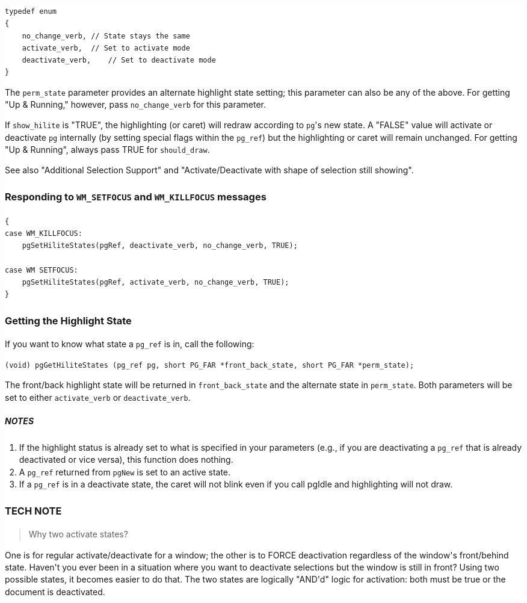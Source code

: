 	typedef enum
	{
		no_change_verb,	// State stays the same
		activate_verb,	// Set to activate mode
		deactivate_verb,	// Set to deactivate mode
	}


The `perm_state` parameter provides an alternate highlight state setting; this parameter can also be any of the above. For getting "Up \& Running," however, pass `no_change_verb` for this parameter.

If `show_hilite` is "TRUE", the highlighting (or caret) will redraw according to `pg`'s new state. A "FALSE" value will activate or deactivate `pg` internally (by setting special flags within the `pg_ref`) but the highlighting or caret will remain unchanged. For getting "Up & Running", always pass TRUE for `should_draw`.

See also "Additional Selection Support"  and "Activate/Deactivate with shape of selection still showing".

### Responding to `WM_SETFOCUS` and `WM_KILLFOCUS` messages

	{
	case WM_KILLFOCUS:
		pgSetHiliteStates(pgRef, deactivate_verb, no_change_verb, TRUE);
	
	case WM SETFOCUS:
		pgSetHiliteStates(pgRef, activate_verb, no_change_verb, TRUE);
	}

### Getting the Highlight State

If you want to know what state a `pg_ref` is in, call the following:

	(void) pgGetHiliteStates (pg_ref pg, short PG_FAR *front_back_state, short PG_FAR *perm_state);

The front/back highlight state will be returned in `front_back_state` and the alternate state in `perm_state`. Both parameters will be set to either `activate_verb` or `deactivate_verb`.

##### NOTES

1. If the highlight status is already set to what is specified in your parameters (e.g., if you are deactivating a `pg_ref` that is already deactivated or vice versa), this function does nothing.
2. A `pg_ref` returned from `pgNew` is set to an active state.
3. If a `pg_ref` is in a deactivate state, the caret will not blink even if you call pgIdle and highlighting will not draw.

### TECH NOTE

> Why two activate states?

One is for regular activate/deactivate for a window; the other is to FORCE deactivation regardless of the window's front/behind state. Haven't you ever been in a situation where you want to deactivate selections but the window is still in front? Using two possible states, it becomes easier to do that. The two states are logically "AND'd" logic for activation: both must be true or the document is deactivated.
